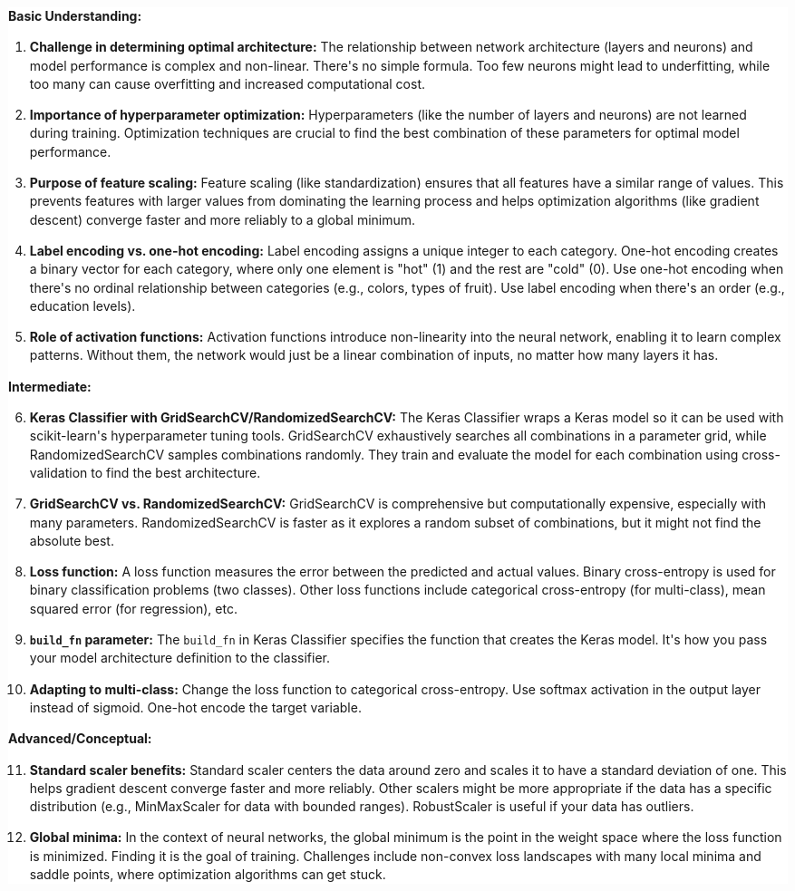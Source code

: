 **Basic Understanding:**

1.  **Challenge in determining optimal architecture:**  The relationship between network architecture (layers and neurons) and model performance is complex and non-linear.  There's no simple formula.  Too few neurons might lead to underfitting, while too many can cause overfitting and increased computational cost.

2.  **Importance of hyperparameter optimization:** Hyperparameters (like the number of layers and neurons) are not learned during training.  Optimization techniques are crucial to find the best combination of these parameters for optimal model performance.

3.  **Purpose of feature scaling:** Feature scaling (like standardization) ensures that all features have a similar range of values. This prevents features with larger values from dominating the learning process and helps optimization algorithms (like gradient descent) converge faster and more reliably to a global minimum.

4.  **Label encoding vs. one-hot encoding:** Label encoding assigns a unique integer to each category.  One-hot encoding creates a binary vector for each category, where only one element is "hot" (1) and the rest are "cold" (0). Use one-hot encoding when there's no ordinal relationship between categories (e.g., colors, types of fruit). Use label encoding when there's an order (e.g., education levels).

5.  **Role of activation functions:** Activation functions introduce non-linearity into the neural network, enabling it to learn complex patterns. Without them, the network would just be a linear combination of inputs, no matter how many layers it has.

**Intermediate:**

6.  **Keras Classifier with GridSearchCV/RandomizedSearchCV:** The Keras Classifier wraps a Keras model so it can be used with scikit-learn's hyperparameter tuning tools. GridSearchCV exhaustively searches all combinations in a parameter grid, while RandomizedSearchCV samples combinations randomly. They train and evaluate the model for each combination using cross-validation to find the best architecture.

7.  **GridSearchCV vs. RandomizedSearchCV:** GridSearchCV is comprehensive but computationally expensive, especially with many parameters. RandomizedSearchCV is faster as it explores a random subset of combinations, but it might not find the absolute best.

8.  **Loss function:** A loss function measures the error between the predicted and actual values.  Binary cross-entropy is used for binary classification problems (two classes).  Other loss functions include categorical cross-entropy (for multi-class), mean squared error (for regression), etc.

9.  **`build_fn` parameter:** The `build_fn` in Keras Classifier specifies the function that creates the Keras model.  It's how you pass your model architecture definition to the classifier.

10. **Adapting to multi-class:**  Change the loss function to categorical cross-entropy. Use softmax activation in the output layer instead of sigmoid.  One-hot encode the target variable.

**Advanced/Conceptual:**

11.  **Standard scaler benefits:** Standard scaler centers the data around zero and scales it to have a standard deviation of one. This helps gradient descent converge faster and more reliably.  Other scalers might be more appropriate if the data has a specific distribution (e.g., MinMaxScaler for data with bounded ranges).  RobustScaler is useful if your data has outliers.

12.  **Global minima:** In the context of neural networks, the global minimum is the point in the weight space where the loss function is minimized.  Finding it is the goal of training.  Challenges include non-convex loss landscapes with many local minima and saddle points, where optimization algorithms can get stuck.

